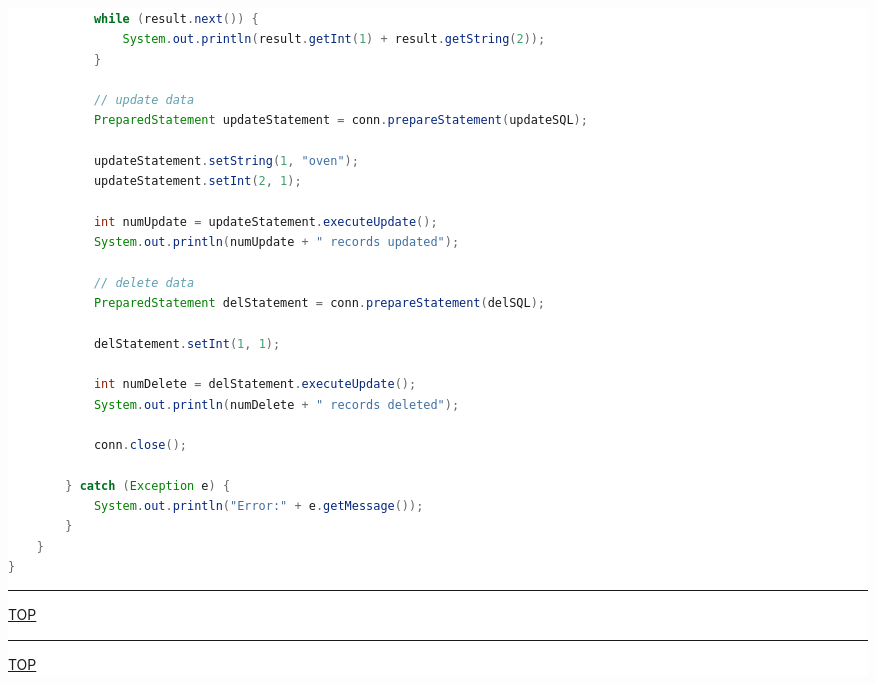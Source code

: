 ```java
            while (result.next()) {
                System.out.println(result.getInt(1) + result.getString(2));
            }

            // update data
            PreparedStatement updateStatement = conn.prepareStatement(updateSQL);

            updateStatement.setString(1, "oven");
            updateStatement.setInt(2, 1);

            int numUpdate = updateStatement.executeUpdate();
            System.out.println(numUpdate + " records updated");

            // delete data
            PreparedStatement delStatement = conn.prepareStatement(delSQL);

            delStatement.setInt(1, 1);

            int numDelete = delStatement.executeUpdate();
            System.out.println(numDelete + " records deleted");

            conn.close();

        } catch (Exception e) {
            System.out.println("Error:" + e.getMessage());
        }
    }
}


```

---

[TOP](#java-jdbc)

---

[TOP](#jdbc-build-connection)
